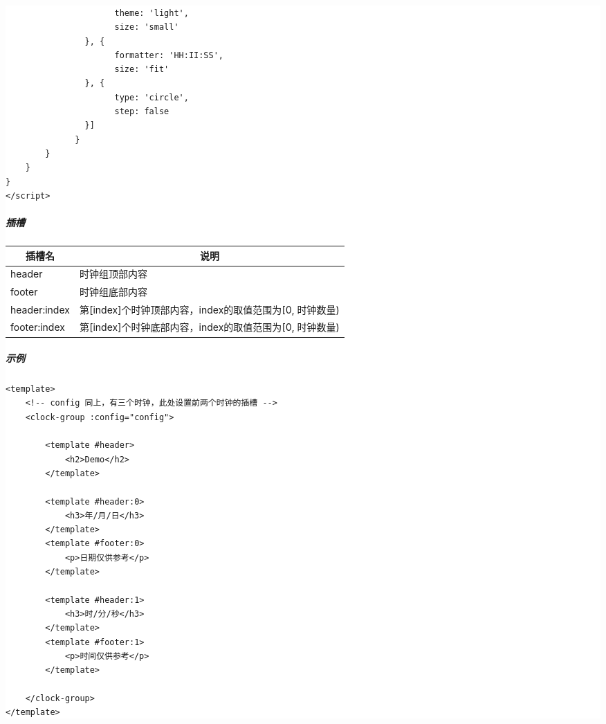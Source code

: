 ```vue
                      theme: 'light',
                      size: 'small'
                }, {
                      formatter: 'HH:II:SS',
                      size: 'fit'
                }, {
                      type: 'circle',
                      step: false
                }]
              }
        }
    }
}
</script>
```

##### 插槽

| 插槽名       | 说明                                                    |
| ------------ | ------------------------------------------------------- |
| header       | 时钟组顶部内容                                          |
| footer       | 时钟组底部内容                                          |
| header:index | 第[index]个时钟顶部内容，index的取值范围为[0, 时钟数量) |
| footer:index | 第[index]个时钟底部内容，index的取值范围为[0, 时钟数量) |

##### 示例

```vue
<template>
    <!-- config 同上，有三个时钟，此处设置前两个时钟的插槽 -->
    <clock-group :config="config">
        
        <template #header>
            <h2>Demo</h2>
        </template>
      
        <template #header:0>
            <h3>年/月/日</h3>
        </template>
        <template #footer:0>
            <p>日期仅供参考</p>
        </template>

        <template #header:1>
            <h3>时/分/秒</h3>
        </template>
        <template #footer:1>
            <p>时间仅供参考</p>
        </template>

    </clock-group>
</template>
```
